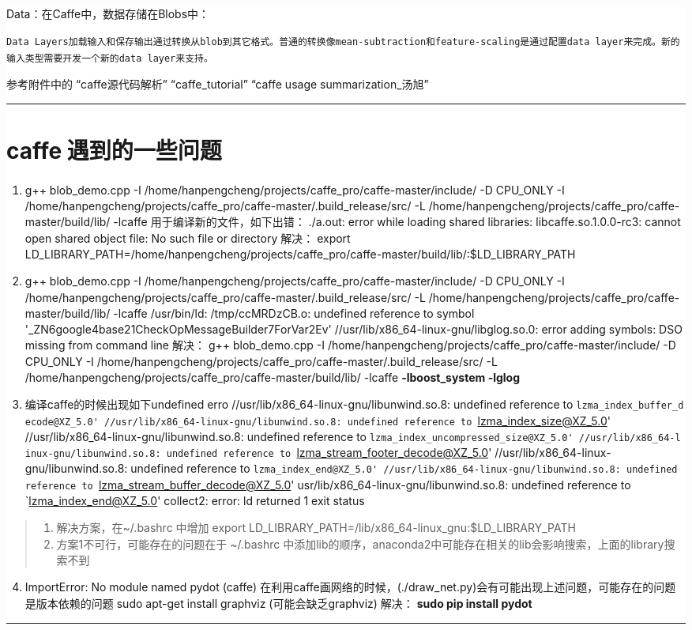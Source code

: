 Data：在Caffe中，数据存储在Blobs中：
    
    Data Layers加载输入和保存输出通过转换从blob到其它格式。普通的转换像mean-subtraction和feature-scaling是通过配置data layer来完成。新的输入类型需要开发一个新的data layer来支持。
    
参考附件中的 “caffe源代码解析” “caffe_tutorial” “caffe usage summarization_汤旭”
    
---

# caffe 遇到的一些问题

1. g++ blob_demo.cpp -I /home/hanpengcheng/projects/caffe_pro/caffe-master/include/ -D CPU_ONLY -I /home/hanpengcheng/projects/caffe_pro/caffe-master/.build_release/src/ -L /home/hanpengcheng/projects/caffe_pro/caffe-master/build/lib/ -lcaffe
用于编译新的文件，如下出错：
./a.out: error while loading shared libraries: libcaffe.so.1.0.0-rc3: cannot open shared object file: No such file or directory
解决：
export LD_LIBRARY_PATH=/home/hanpengcheng/projects/caffe_pro/caffe-master/build/lib/:$LD_LIBRARY_PATH

2. g++ blob_demo.cpp -I /home/hanpengcheng/projects/caffe_pro/caffe-master/include/ -D CPU_ONLY -I /home/hanpengcheng/projects/caffe_pro/caffe-master/.build_release/src/ -L /home/hanpengcheng/projects/caffe_pro/caffe-master/build/lib/ -lcaffe
/usr/bin/ld: /tmp/ccMRDzCB.o: undefined reference to symbol '_ZN6google4base21CheckOpMessageBuilder7ForVar2Ev'
//usr/lib/x86_64-linux-gnu/libglog.so.0: error adding symbols: DSO missing from command line
解决：
g++ blob_demo.cpp -I /home/hanpengcheng/projects/caffe_pro/caffe-master/include/ -D CPU_ONLY -I /home/hanpengcheng/projects/caffe_pro/caffe-master/.build_release/src/ -L /home/hanpengcheng/projects/caffe_pro/caffe-master/build/lib/ -lcaffe **-lboost_system -lglog**

3. 编译caffe的时候出现如下undefined erro
//usr/lib/x86_64-linux-gnu/libunwind.so.8: undefined reference to `lzma_index_buffer_decode@XZ_5.0'
//usr/lib/x86_64-linux-gnu/libunwind.so.8: undefined reference to `lzma_index_size@XZ_5.0'
//usr/lib/x86_64-linux-gnu/libunwind.so.8: undefined reference to `lzma_index_uncompressed_size@XZ_5.0'
//usr/lib/x86_64-linux-gnu/libunwind.so.8: undefined reference to `lzma_stream_footer_decode@XZ_5.0'
//usr/lib/x86_64-linux-gnu/libunwind.so.8: undefined reference to `lzma_index_end@XZ_5.0'
//usr/lib/x86_64-linux-gnu/libunwind.so.8: undefined reference to `lzma_stream_buffer_decode@XZ_5.0'
usr/lib/x86_64-linux-gnu/libunwind.so.8: undefined reference to `lzma_index_end@XZ_5.0' collect2: error: ld returned 1 exit status
>1. 解决方案，在~/.bashrc 中增加 export LD_LIBRARY_PATH=/lib/x86_64-linux_gnu:$LD_LIBRARY_PATH
>2. 方案1不可行，可能存在的问题在于 ~/.bashrc 中添加lib的顺序，anaconda2中可能存在相关的lib会影响搜索，上面的library搜索不到

4. ImportError: No module named pydot (caffe)
在利用caffe画网络的时候，(./draw_net.py)会有可能出现上述问题，可能存在的问题是版本依赖的问题
sudo apt-get install graphviz (可能会缺乏graphviz)
解决：
**sudo pip install pydot** 

---